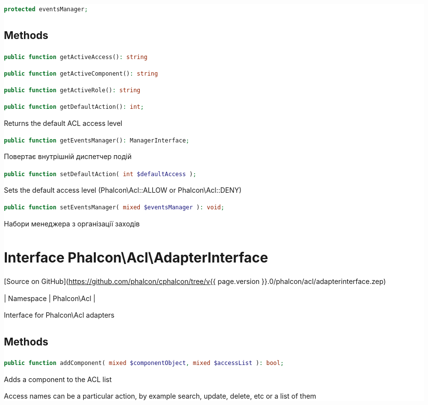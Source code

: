 ```php
protected eventsManager;

```

## Methods

```php
public function getActiveAccess(): string
```

```php
public function getActiveComponent(): string
```

```php
public function getActiveRole(): string
```

```php
public function getDefaultAction(): int;
```

Returns the default ACL access level

```php
public function getEventsManager(): ManagerInterface;
```

Повертає внутрішній диспетчер подій

```php
public function setDefaultAction( int $defaultAccess );
```

Sets the default access level (Phalcon\Acl::ALLOW or Phalcon\Acl::DENY)

```php
public function setEventsManager( mixed $eventsManager ): void;
```

Набори менеджера з організації заходів

<h1 id="Acl_AdapterInterface">Interface Phalcon\Acl\AdapterInterface</h1>

[Source on GitHub](https://github.com/phalcon/cphalcon/tree/v{{ page.version }}.0/phalcon/acl/adapterinterface.zep)

| Namespace | Phalcon\Acl |

Interface for Phalcon\Acl adapters

## Methods

```php
public function addComponent( mixed $componentObject, mixed $accessList ): bool;
```

Adds a component to the ACL list

Access names can be a particular action, by example search, update, delete, etc or a list of them
